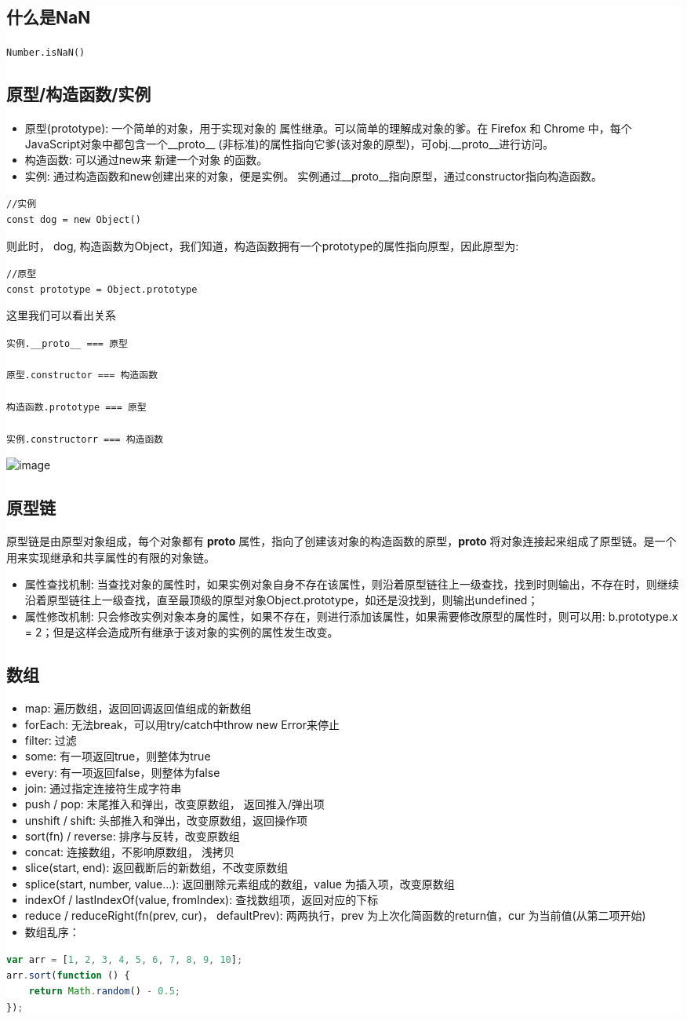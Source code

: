 ## 什么是NaN
```
Number.isNaN()
```
## 原型/构造函数/实例

- 原型(prototype): 一个简单的对象，用于实现对象的 属性继承。可以简单的理解成对象的爹。在 Firefox 和 Chrome 中，每个JavaScript对象中都包含一个__proto__ (非标准)的属性指向它爹(该对象的原型)，可obj.__proto__进行访问。
- 构造函数: 可以通过new来 新建一个对象 的函数。
- 实例: 通过构造函数和new创建出来的对象，便是实例。 实例通过__proto__指向原型，通过constructor指向构造函数。
```
//实例
const dog = new Object()
```
则此时， dog, 构造函数为Object，我们知道，构造函数拥有一个prototype的属性指向原型，因此原型为:
```
//原型
const prototype = Object.prototype
```
这里我们可以看出关系
```
实例.__proto__ === 原型

原型.constructor === 构造函数

构造函数.prototype === 原型

实例.constructorr === 构造函数
```
![image](https://user-gold-cdn.xitu.io/2019/2/14/168e9d9b940c4c6f?imageView2/0/w/1280/h/960/format/webp/ignore-error/1)

## 原型链

原型链是由原型对象组成，每个对象都有 __proto__ 属性，指向了创建该对象的构造函数的原型，__proto__ 将对象连接起来组成了原型链。是一个用来实现继承和共享属性的有限的对象链。


- 属性查找机制: 当查找对象的属性时，如果实例对象自身不存在该属性，则沿着原型链往上一级查找，找到时则输出，不存在时，则继续沿着原型链往上一级查找，直至最顶级的原型对象Object.prototype，如还是没找到，则输出undefined；
- 属性修改机制: 只会修改实例对象本身的属性，如果不存在，则进行添加该属性，如果需要修改原型的属性时，则可以用: b.prototype.x = 2；但是这样会造成所有继承于该对象的实例的属性发生改变。

## 数组
- map: 遍历数组，返回回调返回值组成的新数组
- forEach: 无法break，可以用try/catch中throw new Error来停止
- filter: 过滤
- some: 有一项返回true，则整体为true
- every: 有一项返回false，则整体为false
- join: 通过指定连接符生成字符串
- push / pop: 末尾推入和弹出，改变原数组， 返回推入/弹出项
- unshift / shift: 头部推入和弹出，改变原数组，返回操作项
- sort(fn) / reverse: 排序与反转，改变原数组
- concat: 连接数组，不影响原数组， 浅拷贝
- slice(start, end): 返回截断后的新数组，不改变原数组
- splice(start, number, value...): 返回删除元素组成的数组，value 为插入项，改变原数组
- indexOf / lastIndexOf(value, fromIndex): 查找数组项，返回对应的下标
- reduce / reduceRight(fn(prev, cur)， defaultPrev): 两两执行，prev 为上次化简函数的return值，cur 为当前值(从第二项开始)
- 数组乱序：
```js
var arr = [1, 2, 3, 4, 5, 6, 7, 8, 9, 10];
arr.sort(function () {
    return Math.random() - 0.5;
});
```